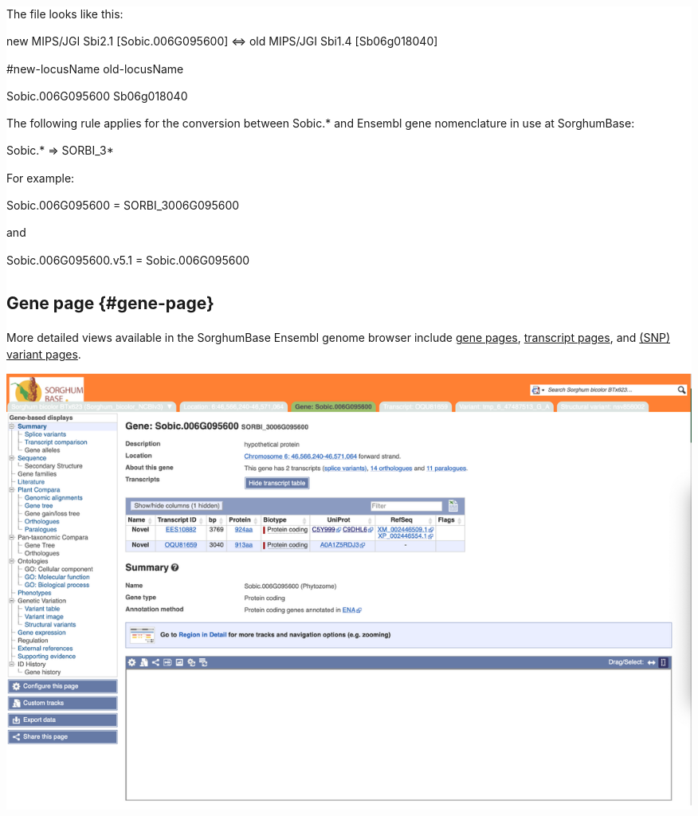 The file looks like this:

new MIPS/JGI Sbi2.1 [Sobic.006G095600] ⇔ old MIPS/JGI Sbi1.4 [Sb06g018040]

#new-locusName    old-locusName

Sobic.006G095600	Sb06g018040	


The following rule applies for the conversion between Sobic.* and Ensembl gene nomenclature in use at SorghumBase:

Sobic.* => SORBI_3*


For example:

Sobic.006G095600 = SORBI_3006G095600

and 

Sobic.006G095600.v5.1 = Sobic.006G095600



## Gene page {#gene-page}
More detailed views available in the SorghumBase Ensembl genome browser include
[gene pages](https://ensembl.sorghumbase.org/Sorghum_bicolor/Gene/Summary?g=SORBI_3006G095600;r=6:46566240-46571064),
[transcript pages](https://ensembl.sorghumbase.org/Sorghum_bicolor/Transcript/Summary?db=core;g=SORBI_3006G095600;r=6:46566240-46571064;t=OQU81659),
and [(SNP) variant pages](https://ensembl.sorghumbase.org/Sorghum_bicolor/Variation/Explore?db=core;g=SORBI_3006G095600;r=6:46566240-46571064;v=rs5437819034;vdb=variation;vf=47523480).

![Ensembl Gene Page](images/image5.png)
